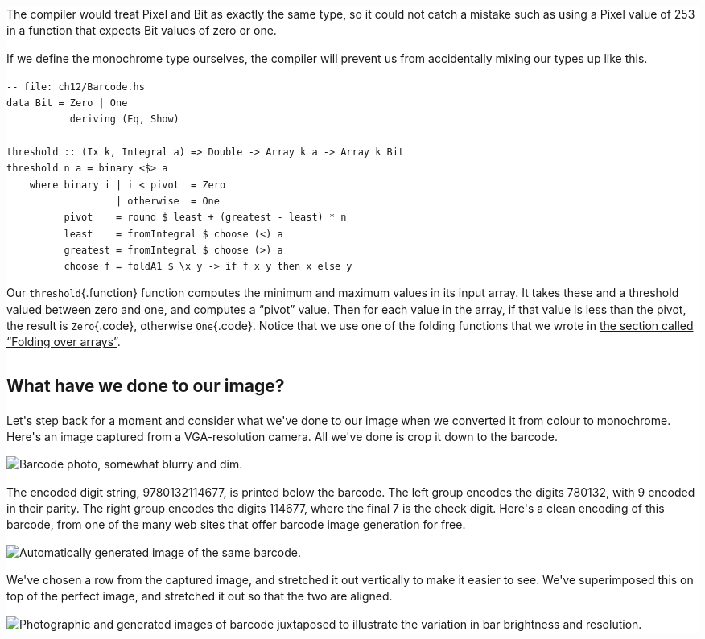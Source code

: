 The compiler would treat Pixel and Bit as exactly the same type, so it
could not catch a mistake such as using a Pixel value of 253 in a
function that expects Bit values of zero or one.

If we define the monochrome type ourselves, the compiler will prevent us
from accidentally mixing our types up like this.

~~~~ {#Barcode.hs:threshold .programlisting}
-- file: ch12/Barcode.hs
data Bit = Zero | One
           deriving (Eq, Show)

threshold :: (Ix k, Integral a) => Double -> Array k a -> Array k Bit
threshold n a = binary <$> a
    where binary i | i < pivot  = Zero
                   | otherwise  = One
          pivot    = round $ least + (greatest - least) * n
          least    = fromIntegral $ choose (<) a
          greatest = fromIntegral $ choose (>) a
          choose f = foldA1 $ \x y -> if f x y then x else y
~~~~

Our `threshold`{.function} function computes the minimum and maximum
values in its input array. It takes these and a threshold valued between
zero and one, and computes a “pivot” value. Then for each value in the
array, if that value is less than the pivot, the result is
`Zero`{.code}, otherwise `One`{.code}. Notice that we use one of the
folding functions that we wrote in [the section called “Folding over
arrays”](barcode-recognition.html#barcode.fold "Folding over arrays").

What have we done to our image?
-------------------------------

Let's step back for a moment and consider what we've done to our image
when we converted it from colour to monochrome. Here's an image captured
from a VGA-resolution camera. All we've done is crop it down to the
barcode.

![Barcode photo, somewhat blurry and dim.](figs/ch12-barcode-photo.jpg)

The encoded digit string, 9780132114677, is printed below the barcode.
The left group encodes the digits 780132, with 9 encoded in their
parity. The right group encodes the digits 114677, where the final 7 is
the check digit. Here's a clean encoding of this barcode, from one of
the many web sites that offer barcode image generation for free.

![Automatically generated image of the same
barcode.](figs/ch12-barcode-generated.png)

We've chosen a row from the captured image, and stretched it out
vertically to make it easier to see. We've superimposed this on top of
the perfect image, and stretched it out so that the two are aligned.

![Photographic and generated images of barcode juxtaposed to illustrate
the variation in bar brightness and
resolution.](figs/ch12-barcode-example.png)
